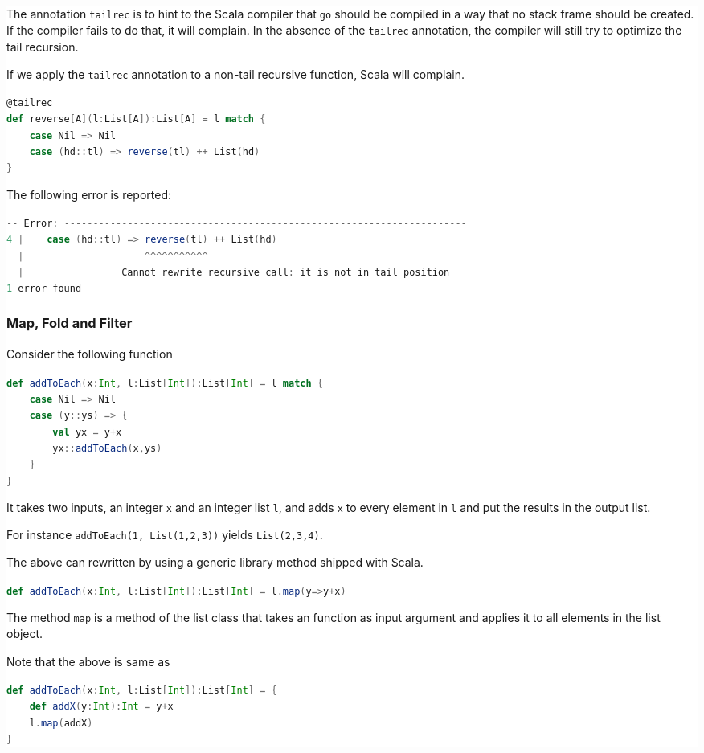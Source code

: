 The annotation `tailrec` is to hint to the Scala compiler that `go` should be compiled in a way that no stack frame should be created. If the compiler fails to do that, it will complain. In the absence of the `tailrec` annotation, the compiler will still try to optimize the tail recursion. 

If we apply the `tailrec` annotation to a non-tail recursive function, Scala will complain.

```scala
@tailrec
def reverse[A](l:List[A]):List[A] = l match {
    case Nil => Nil
    case (hd::tl) => reverse(tl) ++ List(hd)
}
```

The following error is reported:
```scala
-- Error: ----------------------------------------------------------------------
4 |    case (hd::tl) => reverse(tl) ++ List(hd)
  |                     ^^^^^^^^^^^
  |                 Cannot rewrite recursive call: it is not in tail position
1 error found
```

### Map, Fold and Filter

Consider the following function

```scala
def addToEach(x:Int, l:List[Int]):List[Int] = l match {
    case Nil => Nil
    case (y::ys) => {
        val yx = y+x
        yx::addToEach(x,ys)
    }
}
```

It takes two inputs, an integer `x` and an integer list `l`, and adds `x` to every element in `l` and put the results in the output list.

For instance `addToEach(1, List(1,2,3))` yields `List(2,3,4)`.

The above can rewritten by using a generic library method shipped with Scala.

```scala
def addToEach(x:Int, l:List[Int]):List[Int] = l.map(y=>y+x)
```

The method `map` is a method of the list class that takes an function as input argument and applies it to all elements in the list object.

Note that the above is same as

```scala
def addToEach(x:Int, l:List[Int]):List[Int] = {
    def addX(y:Int):Int = y+x
    l.map(addX)
}
```
